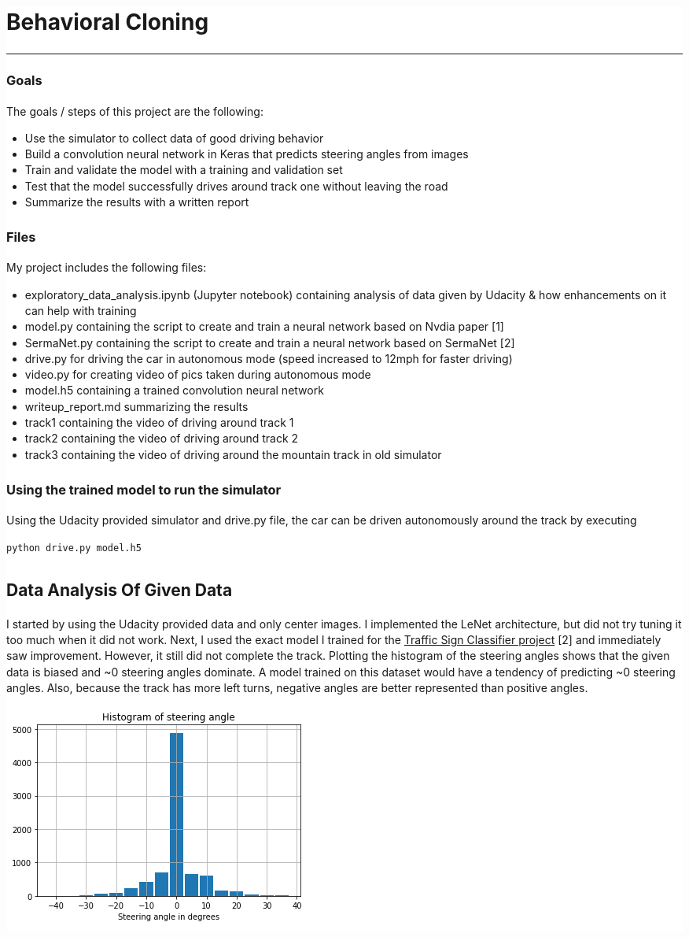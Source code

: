 # **Behavioral Cloning** 

---

### Goals

The goals / steps of this project are the following:
* Use the simulator to collect data of good driving behavior
* Build a convolution neural network in Keras that predicts steering angles from images
* Train and validate the model with a training and validation set
* Test that the model successfully drives around track one without leaving the road
* Summarize the results with a written report


[//]: # (Image References)

[image1]: ./writeup_images/hist_given.png "histogram of steering angles"
[image2]: ./writeup_images/hist_all_images.png "histogram of all"
[image3]: ./writeup_images/hist_aug.png "histogram of augmented dataset"
[image4]: ./writeup_images/Nvdia_arch.jpg "Nvdia arch"
[image5]: ./examples/placeholder_small.png "Recovery Image"
[image6]: ./examples/placeholder_small.png "Normal Image"
[image7]: ./examples/placeholder_small.png "Flipped Image"

### Files

My project includes the following files:
* exploratory_data_analysis.ipynb (Jupyter notebook) containing analysis of data given by Udacity & how enhancements on it can help with training
* model.py containing the script to create and train a neural network based on Nvdia paper [1]
* SermaNet.py containing the script to create and train a neural network based on SermaNet [2]
* drive.py for driving the car in autonomous mode (speed increased to 12mph for faster driving)
* video.py for creating video of pics taken during autonomous mode
* model.h5 containing a trained convolution neural network 
* writeup_report.md summarizing the results
* track1 containing the video of driving around track 1
* track2 containing the video of driving around track 2
* track3 containing the video of driving around the mountain track in old simulator


### Using the trained model to run the simulator
Using the Udacity provided simulator and drive.py file, the car can be driven autonomously around the track by executing 
```sh
python drive.py model.h5
```

## Data Analysis Of Given Data

I started by using the Udacity provided data and only center images. I implemented the LeNet architecture, but did not try tuning it too much when it did not work. Next, I used the exact model I trained for the [Traffic Sign Classifier project](https://github.com/utsawk/CarND-Traffic-Sign-Classifier-Project) [2] and immediately saw improvement. However, it still did not complete the track. Plotting the histogram of the steering angles shows that the given data is biased and ~0 steering angles dominate. A model trained on this dataset would have a tendency of predicting ~0 steering angles. Also, because the track has more left turns, negative angles are better represented than positive angles.

![alt text][image1]
